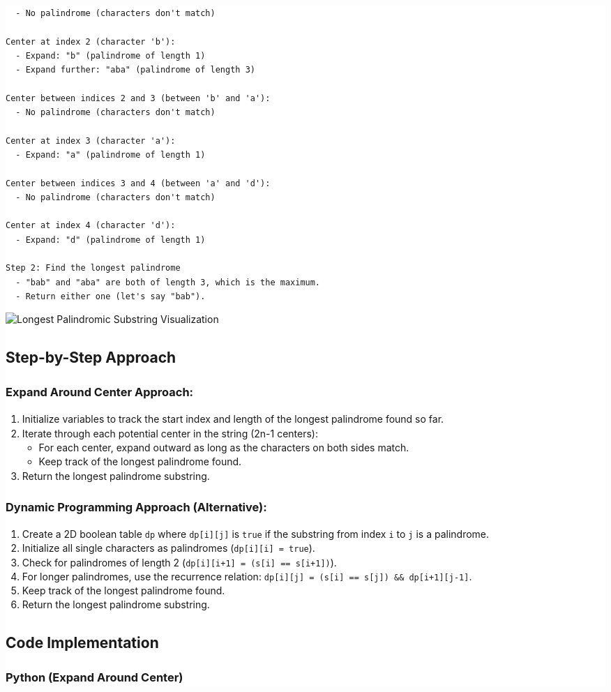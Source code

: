 ```
  - No palindrome (characters don't match)

Center at index 2 (character 'b'):
  - Expand: "b" (palindrome of length 1)
  - Expand further: "aba" (palindrome of length 3)

Center between indices 2 and 3 (between 'b' and 'a'):
  - No palindrome (characters don't match)

Center at index 3 (character 'a'):
  - Expand: "a" (palindrome of length 1)

Center between indices 3 and 4 (between 'a' and 'd'):
  - No palindrome (characters don't match)

Center at index 4 (character 'd'):
  - Expand: "d" (palindrome of length 1)

Step 2: Find the longest palindrome
  - "bab" and "aba" are both of length 3, which is the maximum.
  - Return either one (let's say "bab").
```

![Longest Palindromic Substring Visualization](https://i.imgur.com/JUDTkUC.png)

## Step-by-Step Approach

### Expand Around Center Approach:

1. Initialize variables to track the start index and length of the longest palindrome found so far.
2. Iterate through each potential center in the string (2n-1 centers):
   - For each center, expand outward as long as the characters on both sides match.
   - Keep track of the longest palindrome found.
3. Return the longest palindrome substring.

### Dynamic Programming Approach (Alternative):

1. Create a 2D boolean table `dp` where `dp[i][j]` is `true` if the substring from index `i` to `j` is a palindrome.
2. Initialize all single characters as palindromes (`dp[i][i] = true`).
3. Check for palindromes of length 2 (`dp[i][i+1] = (s[i] == s[i+1])`).
4. For longer palindromes, use the recurrence relation: `dp[i][j] = (s[i] == s[j]) && dp[i+1][j-1]`.
5. Keep track of the longest palindrome found.
6. Return the longest palindrome substring.

## Code Implementation

### Python (Expand Around Center)
